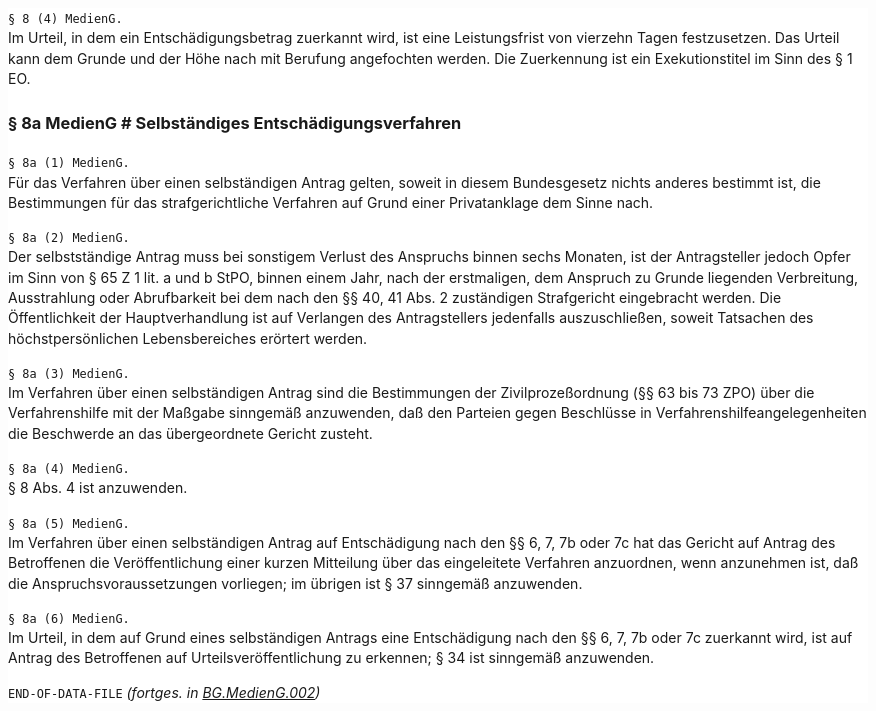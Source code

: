 `§ 8 (4) MedienG.`  
Im Urteil, in dem ein Entschädigungsbetrag zuerkannt wird, ist eine Leistungsfrist von vierzehn Tagen festzusetzen. Das Urteil kann dem Grunde und der Höhe nach mit Berufung angefochten werden. Die Zuerkennung ist ein Exekutionstitel im Sinn des § 1 EO.

### § 8a MedienG # Selbständiges Entschädigungsverfahren

`§ 8a (1) MedienG.`  
Für das Verfahren über einen selbständigen Antrag gelten, soweit in diesem Bundesgesetz nichts anderes bestimmt ist, die Bestimmungen für das strafgerichtliche Verfahren auf Grund einer Privatanklage dem Sinne nach.

`§ 8a (2) MedienG.`  
Der selbstständige Antrag muss bei sonstigem Verlust des Anspruchs binnen sechs Monaten, ist der Antragsteller jedoch Opfer im Sinn von § 65 Z 1 lit. a und b StPO, binnen einem Jahr, nach der erstmaligen, dem Anspruch zu Grunde liegenden Verbreitung, Ausstrahlung oder Abrufbarkeit bei dem nach den §§ 40, 41 Abs. 2 zuständigen Strafgericht eingebracht werden. Die Öffentlichkeit der Hauptverhandlung ist auf Verlangen des Antragstellers jedenfalls auszuschließen, soweit Tatsachen des höchstpersönlichen Lebensbereiches erörtert werden.

`§ 8a (3) MedienG.`  
Im Verfahren über einen selbständigen Antrag sind die Bestimmungen der Zivilprozeßordnung (§§ 63 bis 73 ZPO) über die Verfahrenshilfe mit der Maßgabe sinngemäß anzuwenden, daß den Parteien gegen Beschlüsse in Verfahrenshilfeangelegenheiten die Beschwerde an das übergeordnete Gericht zusteht.

`§ 8a (4) MedienG.`  
§ 8 Abs. 4 ist anzuwenden.

`§ 8a (5) MedienG.`  
Im Verfahren über einen selbständigen Antrag auf Entschädigung nach den §§ 6, 7, 7b oder 7c hat das Gericht auf Antrag des Betroffenen die Veröffentlichung einer kurzen Mitteilung über das eingeleitete Verfahren anzuordnen, wenn anzunehmen ist, daß die Anspruchsvoraussetzungen vorliegen; im übrigen ist § 37 sinngemäß anzuwenden.

`§ 8a (6) MedienG.`  
Im Urteil, in dem auf Grund eines selbständigen Antrags eine Entschädigung nach den §§ 6, 7, 7b oder 7c zuerkannt wird, ist auf Antrag des Betroffenen auf Urteilsveröffentlichung zu erkennen; § 34 ist sinngemäß anzuwenden.

`END-OF-DATA-FILE` *(fortges. in [BG.MedienG.002](BG.MedienG.002.md))*
